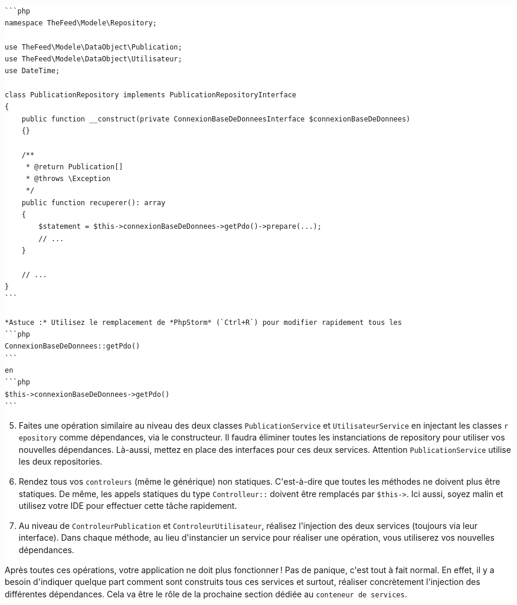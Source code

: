     ```php
    namespace TheFeed\Modele\Repository;

    use TheFeed\Modele\DataObject\Publication;
    use TheFeed\Modele\DataObject\Utilisateur;
    use DateTime;

    class PublicationRepository implements PublicationRepositoryInterface
    {
        public function __construct(private ConnexionBaseDeDonneesInterface $connexionBaseDeDonnees)
        {}

        /**
         * @return Publication[]
         * @throws \Exception
         */
        public function recuperer(): array
        {
            $statement = $this->connexionBaseDeDonnees->getPdo()->prepare(...);
            // ...
        }

        // ...
    }
    ```

    *Astuce :* Utilisez le remplacement de *PhpStorm* (`Ctrl+R`) pour modifier rapidement tous les
    ```php
    ConnexionBaseDeDonnees::getPdo()
    ```
    en 
    ```php
    $this->connexionBaseDeDonnees->getPdo()
    ```

5. Faites une opération similaire au niveau des deux classes `PublicationService` et `UtilisateurService` en injectant les classes `repository` comme dépendances, via le constructeur. Il faudra éliminer toutes les instanciations de repository pour utiliser vos nouvelles dépendances. Là-aussi, mettez en place des interfaces pour ces deux services. Attention `PublicationService` utilise les deux repositories.

6. Rendez tous vos `controleurs` (même le générique) non statiques. C'est-à-dire que toutes les méthodes ne doivent plus être statiques. De même, les appels statiques du type `Controlleur::` doivent être remplacés par `$this->`. Ici aussi, soyez malin et utilisez votre IDE pour effectuer cette tâche rapidement.

6. Au niveau de `ControleurPublication` et `ControleurUtilisateur`, réalisez l'injection des deux services (toujours via leur interface). Dans chaque méthode, au lieu d'instancier un service pour réaliser une opération, vous utiliserez vos nouvelles dépendances.

</div>

Après toutes ces opérations, votre application ne doit plus fonctionner ! Pas de panique, c'est tout à fait normal. En effet, il y a besoin d'indiquer quelque part comment sont construits tous ces services et surtout, réaliser concrètement l'injection des différentes dépendances. Cela va être le rôle de la prochaine section dédiée au `conteneur de services`.
